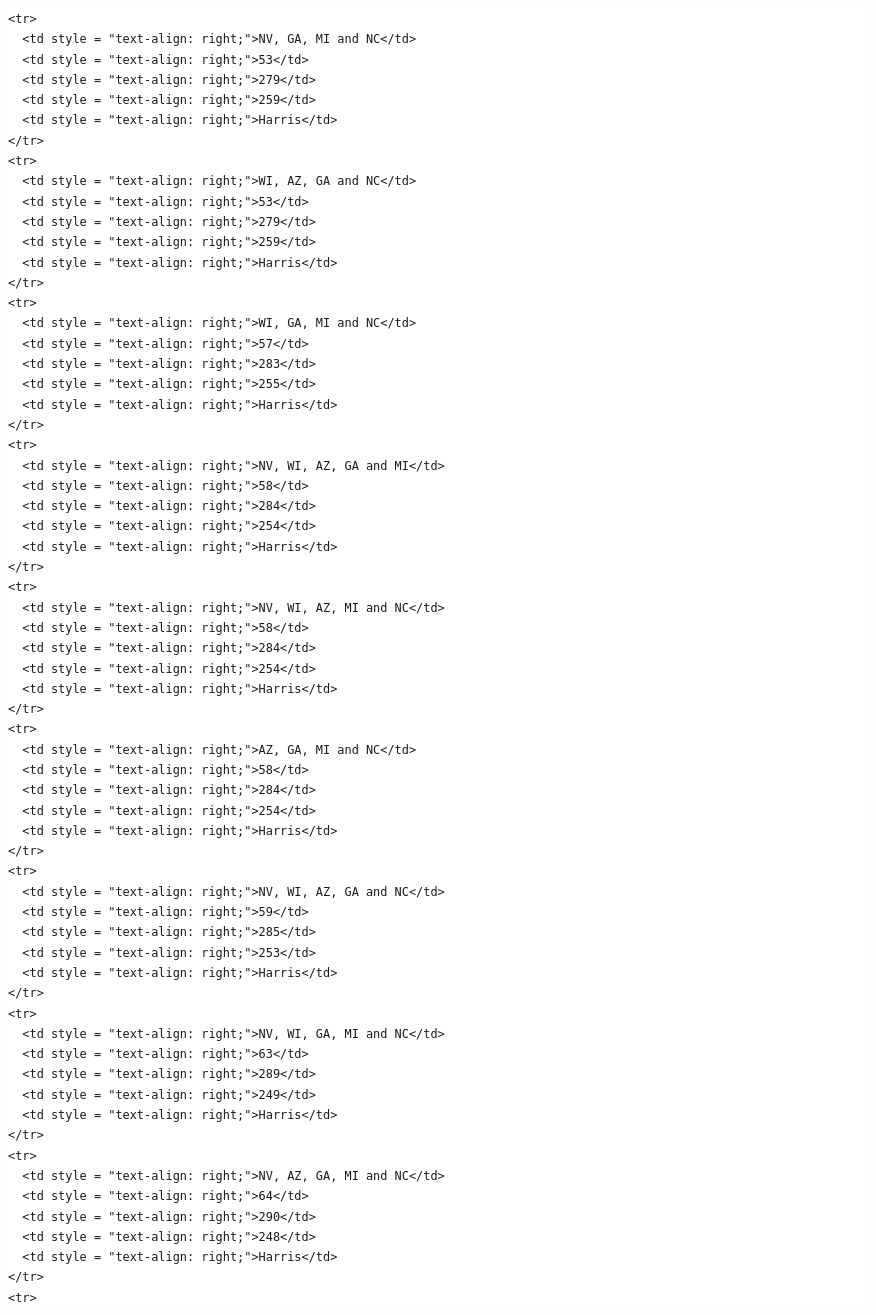     <tr>
      <td style = "text-align: right;">NV, GA, MI and NC</td>
      <td style = "text-align: right;">53</td>
      <td style = "text-align: right;">279</td>
      <td style = "text-align: right;">259</td>
      <td style = "text-align: right;">Harris</td>
    </tr>
    <tr>
      <td style = "text-align: right;">WI, AZ, GA and NC</td>
      <td style = "text-align: right;">53</td>
      <td style = "text-align: right;">279</td>
      <td style = "text-align: right;">259</td>
      <td style = "text-align: right;">Harris</td>
    </tr>
    <tr>
      <td style = "text-align: right;">WI, GA, MI and NC</td>
      <td style = "text-align: right;">57</td>
      <td style = "text-align: right;">283</td>
      <td style = "text-align: right;">255</td>
      <td style = "text-align: right;">Harris</td>
    </tr>
    <tr>
      <td style = "text-align: right;">NV, WI, AZ, GA and MI</td>
      <td style = "text-align: right;">58</td>
      <td style = "text-align: right;">284</td>
      <td style = "text-align: right;">254</td>
      <td style = "text-align: right;">Harris</td>
    </tr>
    <tr>
      <td style = "text-align: right;">NV, WI, AZ, MI and NC</td>
      <td style = "text-align: right;">58</td>
      <td style = "text-align: right;">284</td>
      <td style = "text-align: right;">254</td>
      <td style = "text-align: right;">Harris</td>
    </tr>
    <tr>
      <td style = "text-align: right;">AZ, GA, MI and NC</td>
      <td style = "text-align: right;">58</td>
      <td style = "text-align: right;">284</td>
      <td style = "text-align: right;">254</td>
      <td style = "text-align: right;">Harris</td>
    </tr>
    <tr>
      <td style = "text-align: right;">NV, WI, AZ, GA and NC</td>
      <td style = "text-align: right;">59</td>
      <td style = "text-align: right;">285</td>
      <td style = "text-align: right;">253</td>
      <td style = "text-align: right;">Harris</td>
    </tr>
    <tr>
      <td style = "text-align: right;">NV, WI, GA, MI and NC</td>
      <td style = "text-align: right;">63</td>
      <td style = "text-align: right;">289</td>
      <td style = "text-align: right;">249</td>
      <td style = "text-align: right;">Harris</td>
    </tr>
    <tr>
      <td style = "text-align: right;">NV, AZ, GA, MI and NC</td>
      <td style = "text-align: right;">64</td>
      <td style = "text-align: right;">290</td>
      <td style = "text-align: right;">248</td>
      <td style = "text-align: right;">Harris</td>
    </tr>
    <tr>